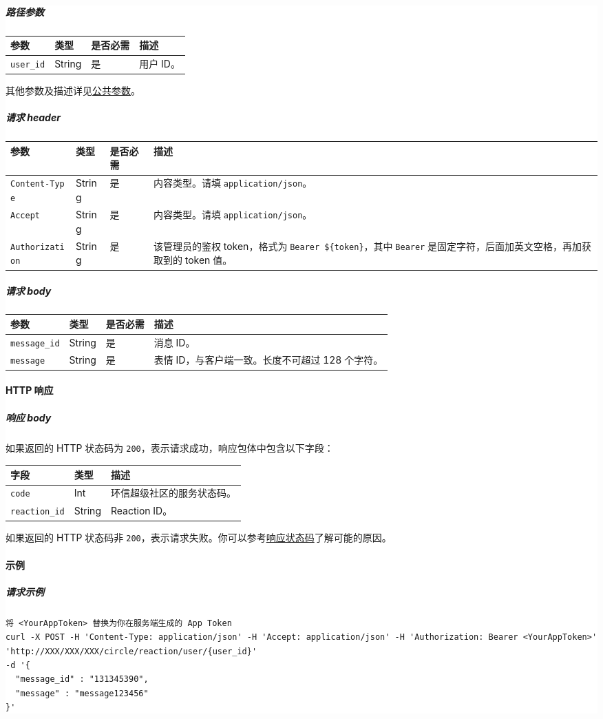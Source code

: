##### 路径参数

| 参数       | 类型   | 是否必需 | 描述                             |
| :--------- | :----- | :------- | :--------------------------------- |
| `user_id`    | String | 是       | 用户 ID。                          |

其他参数及描述详见[公共参数](https://docs-im.easemob.com/ccim/circle/rest/channelapi#公共参数)。

##### 请求 header

| 参数          | 类型   | 是否必需 | 描述                                                         |
| :------------ | :----- | :------- | :----------------------------------------------------------- |
| `Content-Type`  | String | 是       | 内容类型。请填 `application/json`。                           |
| `Accept`        | String | 是       | 内容类型。请填 `application/json`。                           |
| `Authorization` | String | 是       | 该管理员的鉴权 token，格式为 `Bearer ${token}`，其中 `Bearer` 是固定字符，后面加英文空格，再加获取到的 token 值。 |

##### 请求 body

| 参数       | 类型   | 是否必需 | 描述                             |
| :--------- | :----- | :------- | :--------------------------------- |
| `message_id` | String | 是       | 消息 ID。                          |
| `message`    | String | 是       | 表情 ID，与客户端一致。长度不可超过 128 个字符。 |

#### HTTP 响应

##### 响应 body

如果返回的 HTTP 状态码为 `200`，表示请求成功，响应包体中包含以下字段：

| 字段        | 类型   | 描述                |
| :---------- | :----- | :------------------ |
| `code`        | Int    | 环信超级社区的服务状态码。 |
| `reaction_id` | String | Reaction ID。       |

如果返回的 HTTP 状态码非 `200`，表示请求失败。你可以参考[响应状态码](http://doc.easemob.com/document/server-side/error.html)了解可能的原因。

#### 示例

##### 请求示例

```shell
将 <YourAppToken> 替换为你在服务端生成的 App Token
curl -X POST -H 'Content-Type: application/json' -H 'Accept: application/json' -H 'Authorization: Bearer <YourAppToken>' 'http://XXX/XXX/XXX/circle/reaction/user/{user_id}'
-d '{
  "message_id" : "131345390",
  "message" : "message123456"
}'
```
